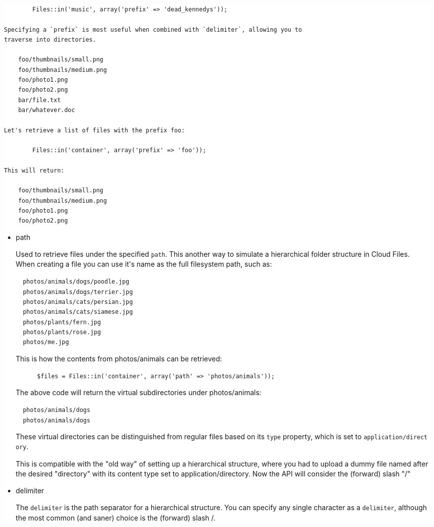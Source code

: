             Files::in('music', array('prefix' => 'dead_kennedys'));

    Specifying a `prefix` is most useful when combined with `delimiter`, allowing you to
    traverse into directories.

        foo/thumbnails/small.png
        foo/thumbnails/medium.png
        foo/photo1.png
        foo/photo2.png
        bar/file.txt
        bar/whatever.doc

    Let's retrieve a list of files with the prefix foo:

            Files::in('container', array('prefix' => 'foo'));

    This will return:
        
        foo/thumbnails/small.png
        foo/thumbnails/medium.png
        foo/photo1.png
        foo/photo2.png

* path

    Used to retrieve files under the specified `path`. This another way to simulate a hierarchical
    folder structure in Cloud Files. When creating a file you can use it's name as the
    full filesystem path, such as:

        photos/animals/dogs/poodle.jpg
        photos/animals/dogs/terrier.jpg
        photos/animals/cats/persian.jpg
        photos/animals/cats/siamese.jpg
        photos/plants/fern.jpg
        photos/plants/rose.jpg
        photos/me.jpg

    This is how the contents from photos/animals can be retrieved:

            $files = Files::in('container', array('path' => 'photos/animals'));

    The above code will return the virtual subdirectories under photos/animals:

        photos/animals/dogs
        photos/animals/dogs

    These virtual directories can be distinguished from regular files based on its
    `type` property, which is set to `application/directory`.

    This is compatible with the "old way" of setting up a hierarchical structure, where
    you had to upload a dummy file named after the desired "directory" with its content type
    set to application/directory. Now the API will consider the (forward) slash "/" 


* delimiter

    The `delimiter` is the path separator for a hierarchical structure. You can specify any
    single character as a `delimiter`, although the most common (and saner) choice is the (forward) slash /.
